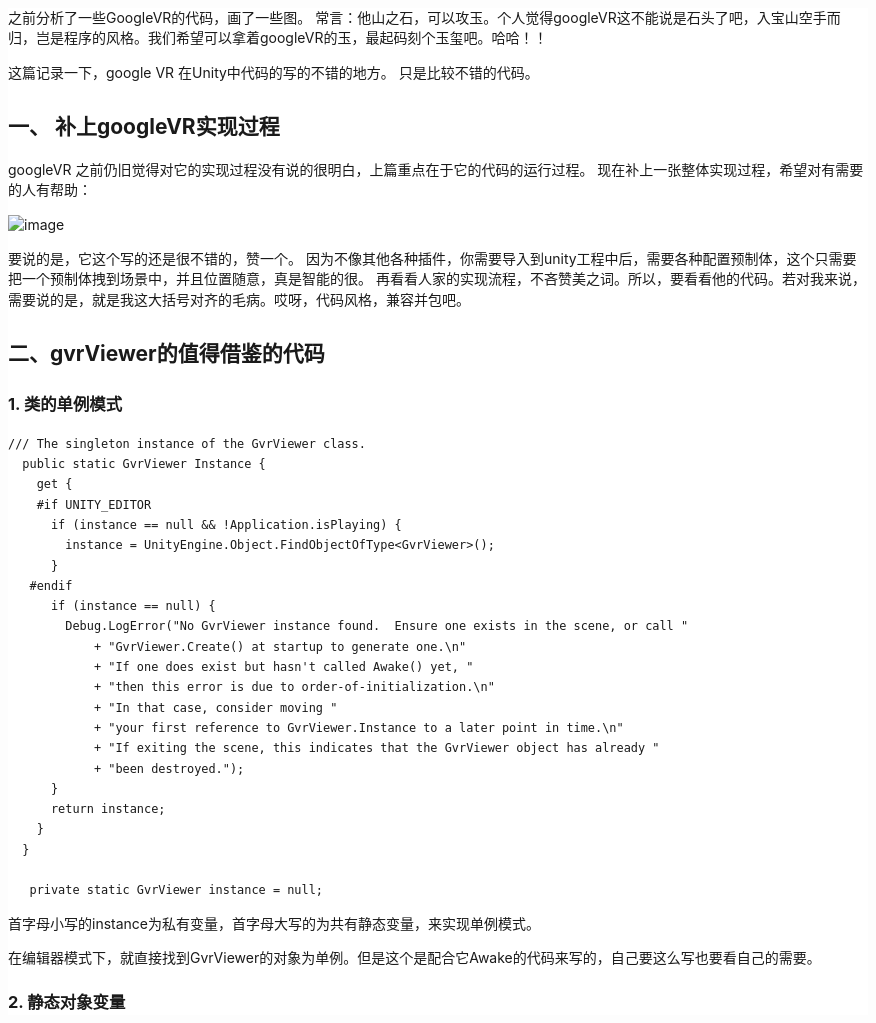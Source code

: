 

之前分析了一些GoogleVR的代码，画了一些图。
常言：他山之石，可以攻玉。个人觉得googleVR这不能说是石头了吧，入宝山空手而归，岂是程序的风格。我们希望可以拿着googleVR的玉，最起码刻个玉玺吧。哈哈！！

这篇记录一下，google VR 在Unity中代码的写的不错的地方。
只是比较不错的代码。

## 一、 补上googleVR实现过程
googleVR 之前仍旧觉得对它的实现过程没有说的很明白，上篇重点在于它的代码的运行过程。
现在补上一张整体实现过程，希望对有需要的人有帮助：

![image](https://github.com/cartzhang/ImgSayVRabc/blob/master/GooglVR_3/Img/1.png)

要说的是，它这个写的还是很不错的，赞一个。
因为不像其他各种插件，你需要导入到unity工程中后，需要各种配置预制体，这个只需要把一个预制体拽到场景中，并且位置随意，真是智能的很。
再看看人家的实现流程，不吝赞美之词。所以，要看看他的代码。若对我来说，需要说的是，就是我这大括号对齐的毛病。哎呀，代码风格，兼容并包吧。

## 二、gvrViewer的值得借鉴的代码

### 1. 类的单例模式


```
/// The singleton instance of the GvrViewer class.
  public static GvrViewer Instance {
    get {
    #if UNITY_EDITOR
      if (instance == null && !Application.isPlaying) {
        instance = UnityEngine.Object.FindObjectOfType<GvrViewer>();
      }
   #endif
      if (instance == null) {
        Debug.LogError("No GvrViewer instance found.  Ensure one exists in the scene, or call "
            + "GvrViewer.Create() at startup to generate one.\n"
            + "If one does exist but hasn't called Awake() yet, "
            + "then this error is due to order-of-initialization.\n"
            + "In that case, consider moving "
            + "your first reference to GvrViewer.Instance to a later point in time.\n"
            + "If exiting the scene, this indicates that the GvrViewer object has already "
            + "been destroyed.");
      }
      return instance;
    }
  }
  
   private static GvrViewer instance = null;
```

首字母小写的instance为私有变量，首字母大写的为共有静态变量，来实现单例模式。

在编辑器模式下，就直接找到GvrViewer的对象为单例。但是这个是配合它Awake的代码来写的，自己要这么写也要看自己的需要。

### 2. 静态对象变量
